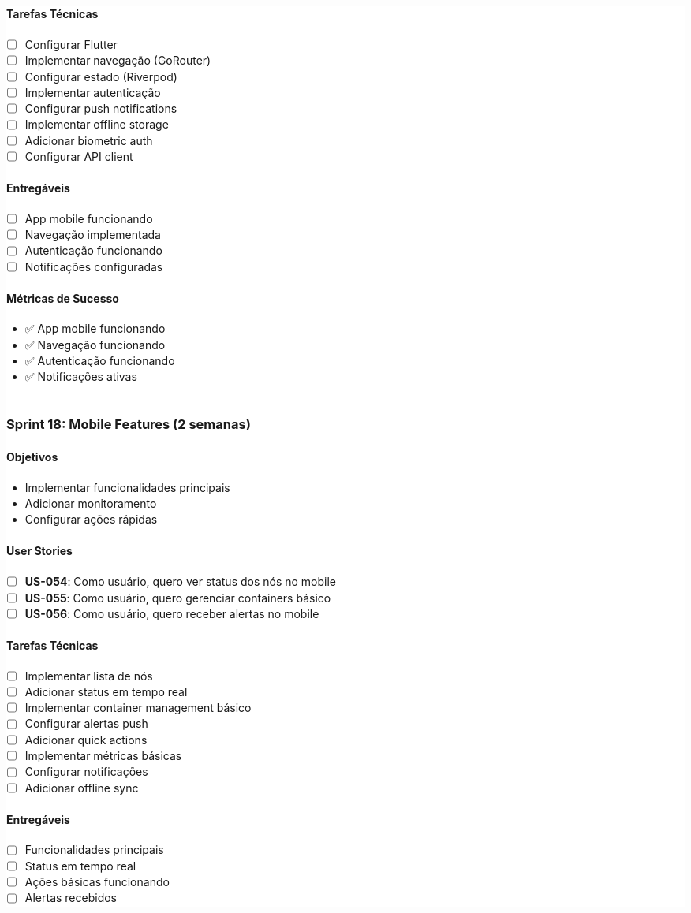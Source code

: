 #### **Tarefas Técnicas**
- [ ] Configurar Flutter
- [ ] Implementar navegação (GoRouter)
- [ ] Configurar estado (Riverpod)
- [ ] Implementar autenticação
- [ ] Configurar push notifications
- [ ] Implementar offline storage
- [ ] Adicionar biometric auth
- [ ] Configurar API client

#### **Entregáveis**
- [ ] App mobile funcionando
- [ ] Navegação implementada
- [ ] Autenticação funcionando
- [ ] Notificações configuradas

#### **Métricas de Sucesso**
- ✅ App mobile funcionando
- ✅ Navegação funcionando
- ✅ Autenticação funcionando
- ✅ Notificações ativas

---

### **Sprint 18: Mobile Features (2 semanas)**

#### **Objetivos**
- Implementar funcionalidades principais
- Adicionar monitoramento
- Configurar ações rápidas

#### **User Stories**
- [ ] **US-054**: Como usuário, quero ver status dos nós no mobile
- [ ] **US-055**: Como usuário, quero gerenciar containers básico
- [ ] **US-056**: Como usuário, quero receber alertas no mobile

#### **Tarefas Técnicas**
- [ ] Implementar lista de nós
- [ ] Adicionar status em tempo real
- [ ] Implementar container management básico
- [ ] Configurar alertas push
- [ ] Adicionar quick actions
- [ ] Implementar métricas básicas
- [ ] Configurar notificações
- [ ] Adicionar offline sync

#### **Entregáveis**
- [ ] Funcionalidades principais
- [ ] Status em tempo real
- [ ] Ações básicas funcionando
- [ ] Alertas recebidos
